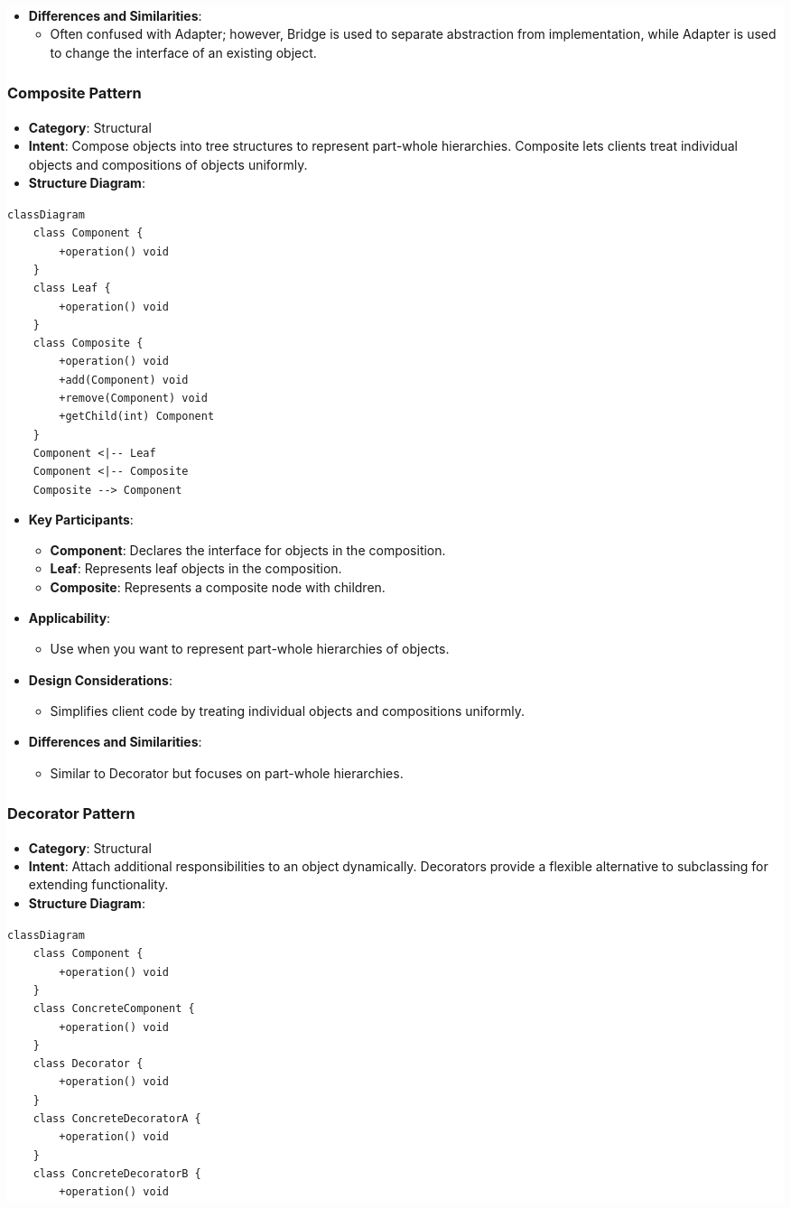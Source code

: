 - **Differences and Similarities**:
  - Often confused with Adapter; however, Bridge is used to separate abstraction from implementation, while Adapter is used to change the interface of an existing object.

### Composite Pattern

- **Category**: Structural
- **Intent**: Compose objects into tree structures to represent part-whole hierarchies. Composite lets clients treat individual objects and compositions of objects uniformly.
- **Structure Diagram**:

```mermaid
classDiagram
    class Component {
        +operation() void
    }
    class Leaf {
        +operation() void
    }
    class Composite {
        +operation() void
        +add(Component) void
        +remove(Component) void
        +getChild(int) Component
    }
    Component <|-- Leaf
    Component <|-- Composite
    Composite --> Component
```

- **Key Participants**:
  - **Component**: Declares the interface for objects in the composition.
  - **Leaf**: Represents leaf objects in the composition.
  - **Composite**: Represents a composite node with children.

- **Applicability**:
  - Use when you want to represent part-whole hierarchies of objects.
  
- **Design Considerations**:
  - Simplifies client code by treating individual objects and compositions uniformly.
  
- **Differences and Similarities**:
  - Similar to Decorator but focuses on part-whole hierarchies.

### Decorator Pattern

- **Category**: Structural
- **Intent**: Attach additional responsibilities to an object dynamically. Decorators provide a flexible alternative to subclassing for extending functionality.
- **Structure Diagram**:

```mermaid
classDiagram
    class Component {
        +operation() void
    }
    class ConcreteComponent {
        +operation() void
    }
    class Decorator {
        +operation() void
    }
    class ConcreteDecoratorA {
        +operation() void
    }
    class ConcreteDecoratorB {
        +operation() void
```